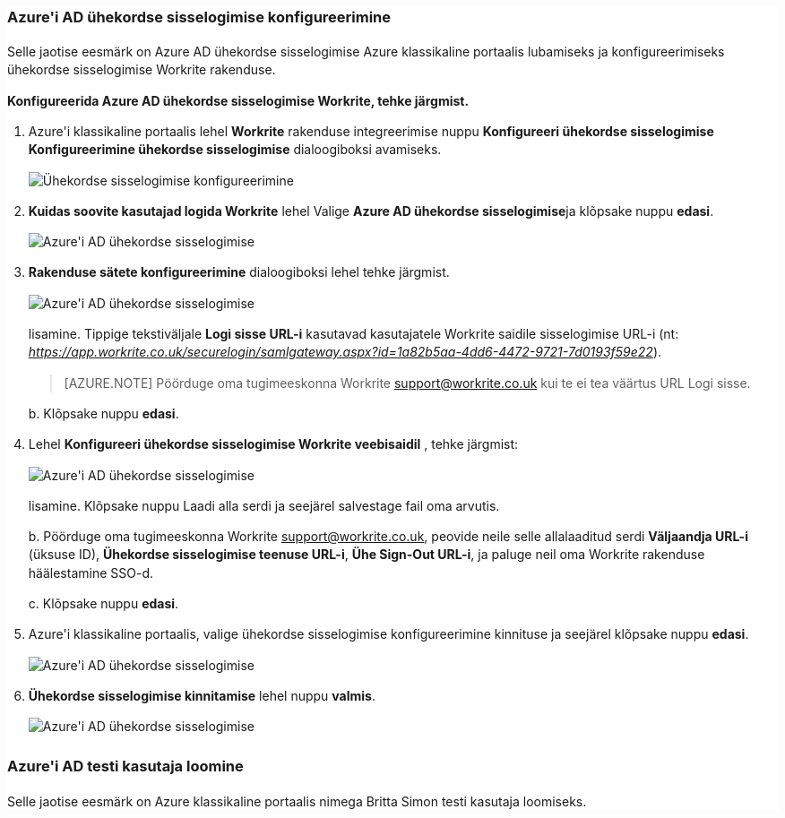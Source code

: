 ### <a name="configuring-azure-ad-single-sign-on"></a>Azure'i AD ühekordse sisselogimise konfigureerimine

Selle jaotise eesmärk on Azure AD ühekordse sisselogimise Azure klassikaline portaalis lubamiseks ja konfigureerimiseks ühekordse sisselogimise Workrite rakenduse.

**Konfigureerida Azure AD ühekordse sisselogimise Workrite, tehke järgmist.**

1. Azure'i klassikaline portaalis lehel **Workrite** rakenduse integreerimise nuppu **Konfigureeri ühekordse sisselogimise** **Konfigureerimine ühekordse sisselogimise** dialoogiboksi avamiseks.

    ![Ühekordse sisselogimise konfigureerimine][6] 

2. **Kuidas soovite kasutajad logida Workrite** lehel Valige **Azure AD ühekordse sisselogimise**ja klõpsake nuppu **edasi**.

    ![Azure'i AD ühekordse sisselogimise][7] 

3. **Rakenduse sätete konfigureerimine** dialoogiboksi lehel tehke järgmist.
    
    ![Azure'i AD ühekordse sisselogimise][8] 
 
     lisamine. Tippige tekstiväljale **Logi sisse URL-i** kasutavad kasutajatele Workrite saidile sisselogimise URL-i (nt: *https://app.workrite.co.uk/securelogin/samlgateway.aspx?id=1a82b5aa-4dd6-4472-9721-7d0193f59e22*).

     > [AZURE.NOTE] Pöörduge oma tugimeeskonna Workrite [support@workrite.co.uk](mailto:support@workrite.co.uk) kui te ei tea väärtus URL Logi sisse.

     b. Klõpsake nuppu **edasi**.
 
4. Lehel **Konfigureeri ühekordse sisselogimise Workrite veebisaidil** , tehke järgmist:

    ![Azure'i AD ühekordse sisselogimise][9] 

    lisamine. Klõpsake nuppu Laadi alla serdi ja seejärel salvestage fail oma arvutis.

    b. Pöörduge oma tugimeeskonna Workrite [support@workrite.co.uk](mailto:support@workrite.co.uk), peovide neile selle allalaaditud serdi **Väljaandja URL-i** (üksuse ID), **Ühekordse sisselogimise teenuse URL-i**, **Ühe Sign-Out URL-i**, ja paluge neil oma Workrite rakenduse häälestamine SSO-d. 

    c. Klõpsake nuppu **edasi**.


6. Azure'i klassikaline portaalis, valige ühekordse sisselogimise konfigureerimine kinnituse ja seejärel klõpsake nuppu **edasi**. 

    ![Azure'i AD ühekordse sisselogimise][10]

7. **Ühekordse sisselogimise kinnitamise** lehel nuppu **valmis**.  
 
    ![Azure'i AD ühekordse sisselogimise][11]




### <a name="creating-an-azure-ad-test-user"></a>Azure'i AD testi kasutaja loomine
Selle jaotise eesmärk on Azure klassikaline portaalis nimega Britta Simon testi kasutaja loomiseks.  


[1]: ./media/active-directory-saas-workrite-tutorial/tutorial_general_01.png
[2]: ./media/active-directory-saas-workrite-tutorial/tutorial_general_02.png
[3]: ./media/active-directory-saas-workrite-tutorial/tutorial_general_03.png
[4]: ./media/active-directory-saas-workrite-tutorial/tutorial_general_04.png
[5]: ./media/active-directory-saas-workrite-tutorial/tutorial_workrite_01.png
[500]: ./media/active-directory-saas-workrite-tutorial/tutorial_workrite_05.png
[6]: ./media/active-directory-saas-workrite-tutorial/tutorial_general_05.png
[7]: ./media/active-directory-saas-workrite-tutorial/tutorial_workrite_02.png
[8]: ./media/active-directory-saas-workrite-tutorial/tutorial_workrite_03.png
[9]: ./media/active-directory-saas-workrite-tutorial/tutorial_workrite_04.png
[10]: ./media/active-directory-saas-workrite-tutorial/tutorial_general_06.png
[11]: ./media/active-directory-saas-workrite-tutorial/tutorial_general_07.png
[20]: ./media/active-directory-saas-workrite-tutorial/tutorial_general_100.png
[200]: ./media/active-directory-saas-workrite-tutorial/tutorial_general_200.png
[201]: ./media/active-directory-saas-workrite-tutorial/tutorial_general_201.png
[202]: ./media/active-directory-saas-workrite-tutorial/tutorial_workrite_07.png
[203]: ./media/active-directory-saas-workrite-tutorial/tutorial_general_203.png
[204]: ./media/active-directory-saas-workrite-tutorial/tutorial_general_204.png
[205]: ./media/active-directory-saas-workrite-tutorial/tutorial_general_205.png
[400]: ./media/active-directory-saas-workrite-tutorial/tutorial_workrite_400.png
[401]: ./media/active-directory-saas-workrite-tutorial/tutorial_workrite_401.png
[402]: ./media/active-directory-saas-workrite-tutorial/tutorial_workrite_402.png
